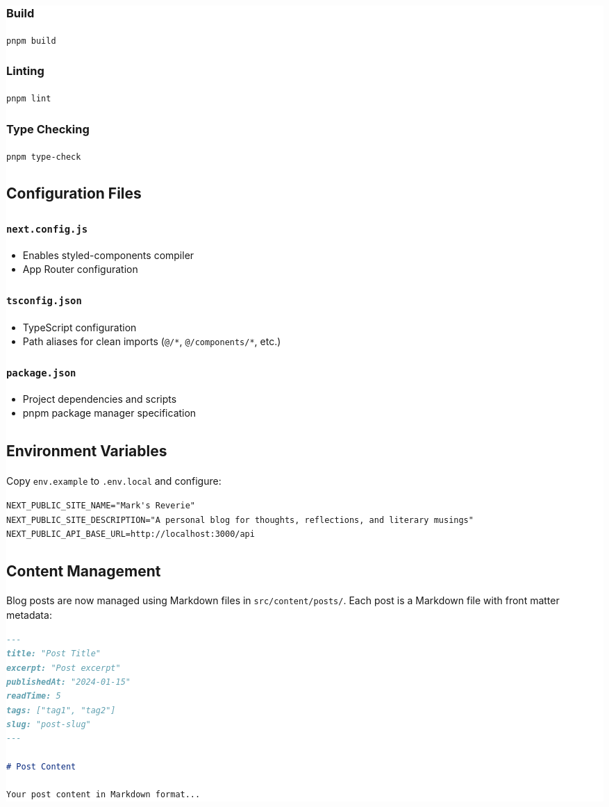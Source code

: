 ### Build
```bash
pnpm build
```

### Linting
```bash
pnpm lint
```

### Type Checking
```bash
pnpm type-check
```

## Configuration Files

### `next.config.js`
- Enables styled-components compiler
- App Router configuration

### `tsconfig.json`
- TypeScript configuration
- Path aliases for clean imports (`@/*`, `@/components/*`, etc.)

### `package.json`
- Project dependencies and scripts
- pnpm package manager specification

## Environment Variables

Copy `env.example` to `.env.local` and configure:

```env
NEXT_PUBLIC_SITE_NAME="Mark's Reverie"
NEXT_PUBLIC_SITE_DESCRIPTION="A personal blog for thoughts, reflections, and literary musings"
NEXT_PUBLIC_API_BASE_URL=http://localhost:3000/api
```

## Content Management

Blog posts are now managed using Markdown files in `src/content/posts/`. Each post is a Markdown file with front matter metadata:

```markdown
---
title: "Post Title"
excerpt: "Post excerpt"
publishedAt: "2024-01-15"
readTime: 5
tags: ["tag1", "tag2"]
slug: "post-slug"
---

# Post Content

Your post content in Markdown format...
```
